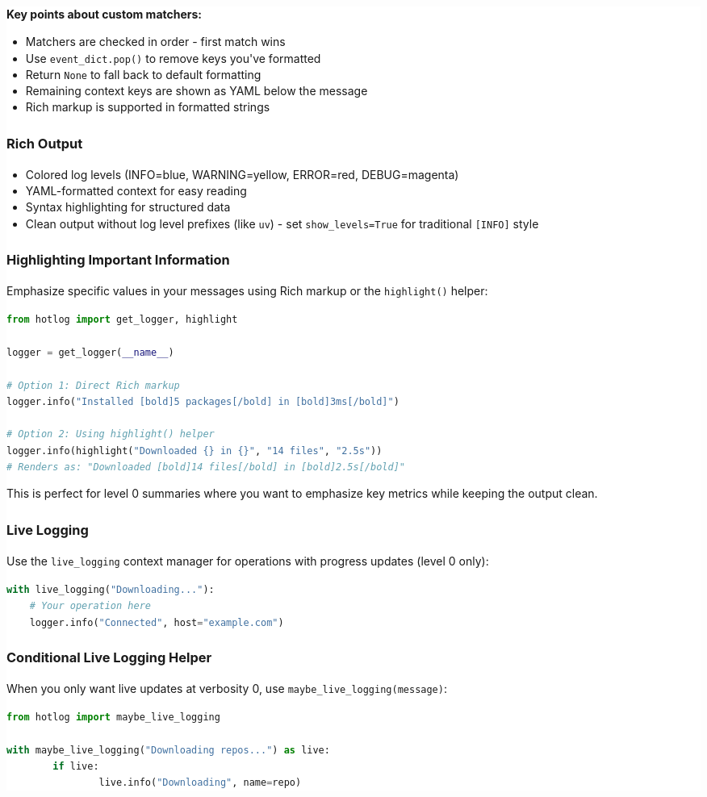 **Key points about custom matchers:**

- Matchers are checked in order - first match wins
- Use `event_dict.pop()` to remove keys you've formatted
- Return `None` to fall back to default formatting
- Remaining context keys are shown as YAML below the message
- Rich markup is supported in formatted strings

### Rich Output

- Colored log levels (INFO=blue, WARNING=yellow, ERROR=red, DEBUG=magenta)
- YAML-formatted context for easy reading
- Syntax highlighting for structured data
- Clean output without log level prefixes (like `uv`) - set `show_levels=True`
  for traditional `[INFO]` style

### Highlighting Important Information

Emphasize specific values in your messages using Rich markup or the
`highlight()` helper:

```python
from hotlog import get_logger, highlight

logger = get_logger(__name__)

# Option 1: Direct Rich markup
logger.info("Installed [bold]5 packages[/bold] in [bold]3ms[/bold]")

# Option 2: Using highlight() helper
logger.info(highlight("Downloaded {} in {}", "14 files", "2.5s"))
# Renders as: "Downloaded [bold]14 files[/bold] in [bold]2.5s[/bold]"
```

This is perfect for level 0 summaries where you want to emphasize key metrics
while keeping the output clean.

### Live Logging

Use the `live_logging` context manager for operations with progress updates
(level 0 only):

```python
with live_logging("Downloading..."):
    # Your operation here
    logger.info("Connected", host="example.com")
```

### Conditional Live Logging Helper

When you only want live updates at verbosity 0, use
`maybe_live_logging(message)`:

```python
from hotlog import maybe_live_logging

with maybe_live_logging("Downloading repos...") as live:
        if live:
                live.info("Downloading", name=repo)
```
